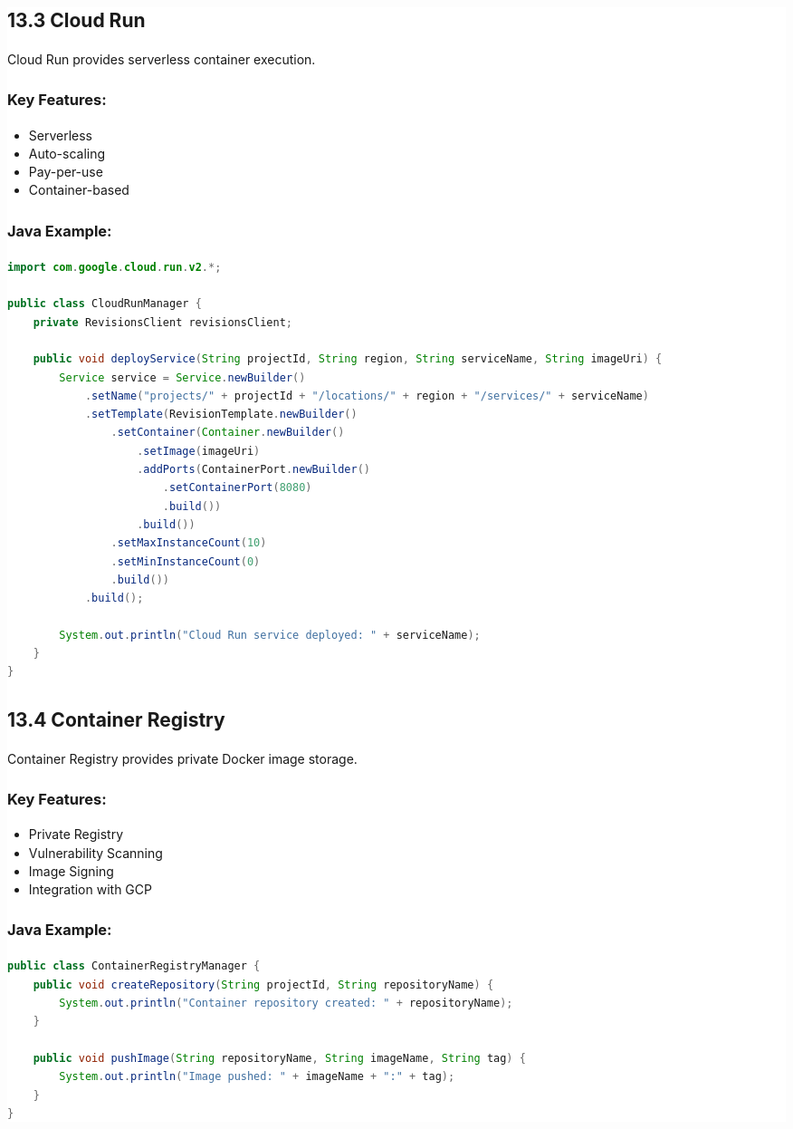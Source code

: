 ## 13.3 Cloud Run

Cloud Run provides serverless container execution.

### Key Features:
- Serverless
- Auto-scaling
- Pay-per-use
- Container-based

### Java Example:
```java
import com.google.cloud.run.v2.*;

public class CloudRunManager {
    private RevisionsClient revisionsClient;
    
    public void deployService(String projectId, String region, String serviceName, String imageUri) {
        Service service = Service.newBuilder()
            .setName("projects/" + projectId + "/locations/" + region + "/services/" + serviceName)
            .setTemplate(RevisionTemplate.newBuilder()
                .setContainer(Container.newBuilder()
                    .setImage(imageUri)
                    .addPorts(ContainerPort.newBuilder()
                        .setContainerPort(8080)
                        .build())
                    .build())
                .setMaxInstanceCount(10)
                .setMinInstanceCount(0)
                .build())
            .build();
        
        System.out.println("Cloud Run service deployed: " + serviceName);
    }
}
```

## 13.4 Container Registry

Container Registry provides private Docker image storage.

### Key Features:
- Private Registry
- Vulnerability Scanning
- Image Signing
- Integration with GCP

### Java Example:
```java
public class ContainerRegistryManager {
    public void createRepository(String projectId, String repositoryName) {
        System.out.println("Container repository created: " + repositoryName);
    }
    
    public void pushImage(String repositoryName, String imageName, String tag) {
        System.out.println("Image pushed: " + imageName + ":" + tag);
    }
}
```
